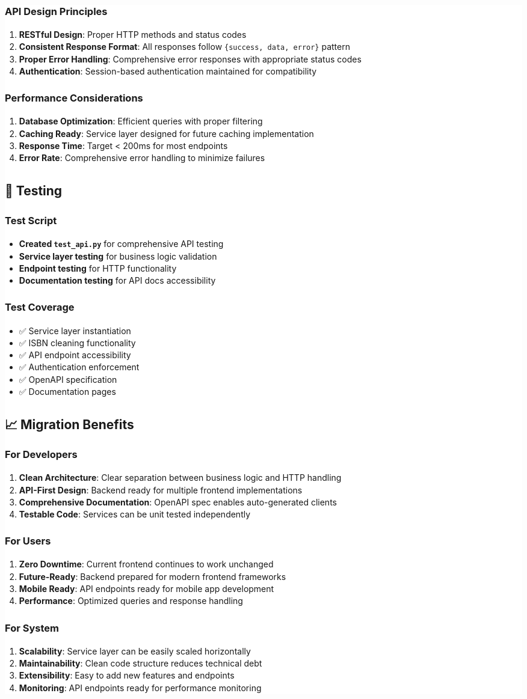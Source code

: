### API Design Principles
1. **RESTful Design**: Proper HTTP methods and status codes
2. **Consistent Response Format**: All responses follow `{success, data, error}` pattern
3. **Proper Error Handling**: Comprehensive error responses with appropriate status codes
4. **Authentication**: Session-based authentication maintained for compatibility

### Performance Considerations
1. **Database Optimization**: Efficient queries with proper filtering
2. **Caching Ready**: Service layer designed for future caching implementation
3. **Response Time**: Target < 200ms for most endpoints
4. **Error Rate**: Comprehensive error handling to minimize failures

## 🧪 Testing

### Test Script
- **Created `test_api.py`** for comprehensive API testing
- **Service layer testing** for business logic validation
- **Endpoint testing** for HTTP functionality
- **Documentation testing** for API docs accessibility

### Test Coverage
- ✅ Service layer instantiation
- ✅ ISBN cleaning functionality
- ✅ API endpoint accessibility
- ✅ Authentication enforcement
- ✅ OpenAPI specification
- ✅ Documentation pages

## 📈 Migration Benefits

### For Developers
1. **Clean Architecture**: Clear separation between business logic and HTTP handling
2. **API-First Design**: Backend ready for multiple frontend implementations
3. **Comprehensive Documentation**: OpenAPI spec enables auto-generated clients
4. **Testable Code**: Services can be unit tested independently

### For Users
1. **Zero Downtime**: Current frontend continues to work unchanged
2. **Future-Ready**: Backend prepared for modern frontend frameworks
3. **Mobile Ready**: API endpoints ready for mobile app development
4. **Performance**: Optimized queries and response handling

### For System
1. **Scalability**: Service layer can be easily scaled horizontally
2. **Maintainability**: Clean code structure reduces technical debt
3. **Extensibility**: Easy to add new features and endpoints
4. **Monitoring**: API endpoints ready for performance monitoring
